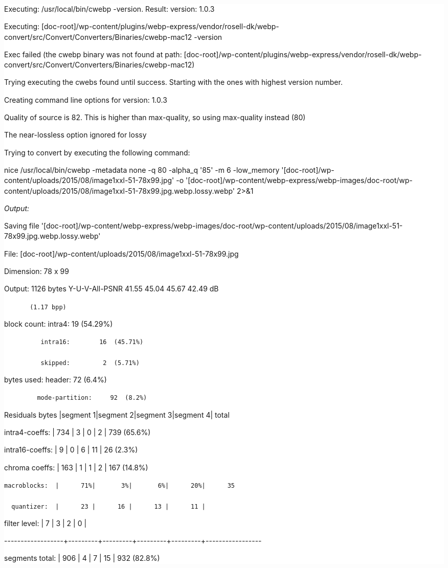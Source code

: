 Executing: /usr/local/bin/cwebp -version. Result: version: 1.0.3

Executing: [doc-root]/wp-content/plugins/webp-express/vendor/rosell-dk/webp-convert/src/Convert/Converters/Binaries/cwebp-mac12 -version

Exec failed (the cwebp binary was not found at path: [doc-root]/wp-content/plugins/webp-express/vendor/rosell-dk/webp-convert/src/Convert/Converters/Binaries/cwebp-mac12)

Trying executing the cwebs found until success. Starting with the ones with highest version number.

Creating command line options for version: 1.0.3

Quality of source is 82. This is higher than max-quality, so using max-quality instead (80)

The near-lossless option ignored for lossy

Trying to convert by executing the following command:

nice /usr/local/bin/cwebp -metadata none -q 80 -alpha_q '85' -m 6 -low_memory '[doc-root]/wp-content/uploads/2015/08/image1xxl-51-78x99.jpg' -o '[doc-root]/wp-content/webp-express/webp-images/doc-root/wp-content/uploads/2015/08/image1xxl-51-78x99.jpg.webp.lossy.webp' 2>&1


*Output:* 

Saving file '[doc-root]/wp-content/webp-express/webp-images/doc-root/wp-content/uploads/2015/08/image1xxl-51-78x99.jpg.webp.lossy.webp'

File:      [doc-root]/wp-content/uploads/2015/08/image1xxl-51-78x99.jpg

Dimension: 78 x 99

Output:    1126 bytes Y-U-V-All-PSNR 41.55 45.04 45.67   42.49 dB

           (1.17 bpp)

block count:  intra4:         19  (54.29%)

              intra16:        16  (45.71%)

              skipped:         2  (5.71%)

bytes used:  header:             72  (6.4%)

             mode-partition:     92  (8.2%)

 Residuals bytes  |segment 1|segment 2|segment 3|segment 4|  total

  intra4-coeffs:  |     734 |       3 |       0 |       2 |     739  (65.6%)

 intra16-coeffs:  |       9 |       0 |       6 |      11 |      26  (2.3%)

  chroma coeffs:  |     163 |       1 |       1 |       2 |     167  (14.8%)

    macroblocks:  |      71%|       3%|       6%|      20%|      35

      quantizer:  |      23 |      16 |      13 |      11 |

   filter level:  |       7 |       3 |       2 |       0 |

------------------+---------+---------+---------+---------+-----------------

 segments total:  |     906 |       4 |       7 |      15 |     932  (82.8%)

